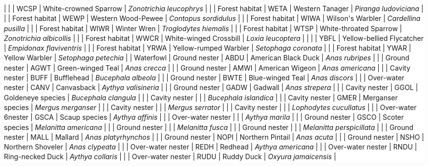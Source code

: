 |           |                     | WCSP     | White-crowned  Sparrow        | *Zonotrichia leucophrys*     |
|           | Forest  habitat     | WETA     | Western  Tanager              | *Piranga ludoviciana*        |
|           | Forest  habitat     | WEWP     | Western  Wood-Pewee           | *Contopus sordidulus*        |
|           | Forest  habitat     | WIWA     | Wilson's  Warbler             | *Cardellina pusilla*         |
|           | Forest  habitat     | WIWR     | Winter  Wren                  | *Troglodytes hiemalis*       |
|           | Forest  habitat     | WTSP     | White-throated  Sparrow       | *Zonotrichia albicollis*     |
|           | Forest  habitat     | WWCR     | White-winged  Crossbill       | *Loxia leucoptera*           |
|           |                     | YBFL     | Yellow-bellied  Flycatcher    | *Empidonax flaviventris*     |
|           | Forest  habitat     | YRWA     | Yellow-rumped  Warbler        | *Setophaga coronata*         |
|           | Forest  habitat     | YWAR     | Yellow  Warbler               | *Setophaga petechia*         |
| Waterfowl | Ground  nester      | ABDU     | American  Black Duck          | *Anas rubripes*              |
|           | Ground  nester      | AGWT     | Green-winged  Teal            | *Anas crecca*                |
|           | Ground nester       | AMWI     | American  Wigeon              | *Anas americana*             |
|           | Cavity  nester      | BUFF     | Bufflehead                    | *Bucephala albeola*          |
|           | Ground  nester      | BWTE     | Blue-winged  Teal             | *Anas discors*               |
|           | Over-water  nester  | CANV     | Canvasback                    | *Aythya valisineria*         |
|           | Ground  nester      | GADW     | Gadwall                       | *Anas strepera*              |
|           | Cavity nester       | GGOL     | Goldeneye  species            | *Bucephala clangula*         |
|           | Cavity  nester      |          |                               | *Bucephala islandica*        |
|           | Cavity  nester      | GMER     | Merganser  species            | *Mergus merganser*           |
|           | Cavity  nester      |          |                               | *Mergus serrator*            |
|           | Cavity  nester      |          |                               | *Lophodytes cucullatus*      |
|           | Over-water  6nester | GSCA     | Scaup  species                | *Aythya affinis*             |
|           | Over-water  nester  |          |                               | *Aythya marila*              |
|           | Ground  nester      | GSCO     | Scoter  species               | *Melanitta americana*        |
|           | Ground  nester      |          |                               | *Melanitta fusca*            |
|           | Ground  nester      |          |                               | *Melanitta perspicillata*    |
|           | Ground  nester      | MALL     | Mallard                       | *Anas platyrhynchos*         |
|           | Ground  nester      | NOPI     | Northern  Pintail             | *Anas acuta*                 |
|           | Ground  nester      | NSHO     | Northern  Shoveler            | *Anas clypeata*              |
|           | Over-water  nester  | REDH     | Redhead                       | *Aythya americana*           |
|           | Over-water  nester  | RNDU     | Ring-necked  Duck             | *Aythya collaris*            |
|           | Over-water  nester  | RUDU     | Ruddy  Duck                   | *Oxyura jamaicensis*         |
